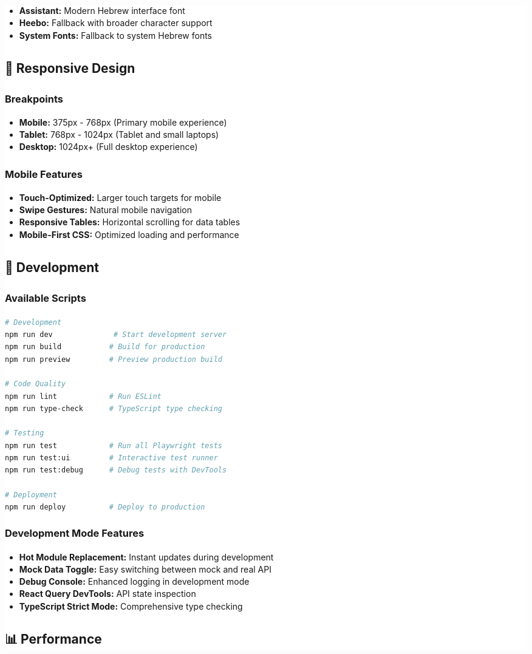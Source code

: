 - **Assistant:** Modern Hebrew interface font
- **Heebo:** Fallback with broader character support
- **System Fonts:** Fallback to system Hebrew fonts

## 📱 Responsive Design

### Breakpoints

- **Mobile:** 375px - 768px (Primary mobile experience)
- **Tablet:** 768px - 1024px (Tablet and small laptops)
- **Desktop:** 1024px+ (Full desktop experience)

### Mobile Features

- **Touch-Optimized:** Larger touch targets for mobile
- **Swipe Gestures:** Natural mobile navigation
- **Responsive Tables:** Horizontal scrolling for data tables
- **Mobile-First CSS:** Optimized loading and performance

## 🔧 Development

### Available Scripts

```bash
# Development
npm run dev              # Start development server
npm run build           # Build for production
npm run preview         # Preview production build

# Code Quality
npm run lint            # Run ESLint
npm run type-check      # TypeScript type checking

# Testing
npm run test            # Run all Playwright tests
npm run test:ui         # Interactive test runner
npm run test:debug      # Debug tests with DevTools

# Deployment
npm run deploy          # Deploy to production
```

### Development Mode Features

- **Hot Module Replacement:** Instant updates during development
- **Mock Data Toggle:** Easy switching between mock and real API
- **Debug Console:** Enhanced logging in development mode
- **React Query DevTools:** API state inspection
- **TypeScript Strict Mode:** Comprehensive type checking

## 📊 Performance
